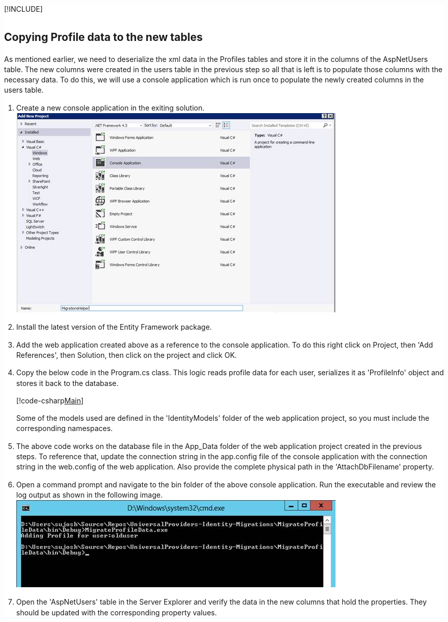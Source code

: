[!INCLUDE[](../../../includes/identity/alter-command-exception.md)]

## Copying Profile data to the new tables

As mentioned earlier, we need to deserialize the xml data in the Profiles tables and store it in the columns of the AspNetUsers table. The new columns were created in the users table in the previous step so all that is left is to populate those columns with the necessary data. To do this, we will use a console application which is run once to populate the newly created columns in the users table.

1. Create a new console application in the exiting solution.  
    ![](migrating-universal-provider-data-for-membership-and-user-profiles-to-aspnet-identity/_static/image2.jpg)
2. Install the latest version of the Entity Framework package.
3. Add the web application created above as a reference to the console application. To do this right click on Project, then 'Add References', then Solution, then click on the project and click OK.
4. Copy the below code in the Program.cs class. This logic reads profile data for each user, serializes it as 'ProfileInfo' object and stores it back to the database.

    [!code-csharp[Main](migrating-universal-provider-data-for-membership-and-user-profiles-to-aspnet-identity/samples/sample6.cs)]

   Some of the models used are defined in the 'IdentityModels' folder of the web application project, so you must include the corresponding namespaces.
5. The above code works on the database file in the App\_Data folder of the web application project created in the previous steps. To reference that, update the connection string in the app.config file of the console application with the connection string in the web.config of the web application. Also provide the complete physical path in the 'AttachDbFilename' property.
6. Open a command prompt and navigate to the bin folder of the above console application. Run the executable and review the log output as shown in the following image.  
    ![](migrating-universal-provider-data-for-membership-and-user-profiles-to-aspnet-identity/_static/image3.jpg)
7. Open the 'AspNetUsers' table in the Server Explorer and verify the data in the new columns that hold the properties. They should be updated with the corresponding property values.
